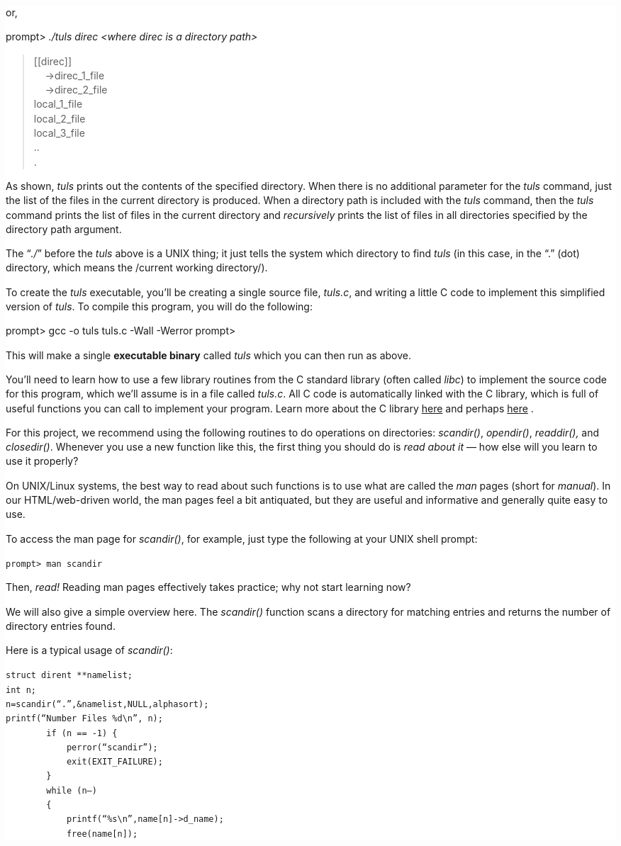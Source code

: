 or, 

prompt> *./tuls  direc    <*where *direc* is a directory path*>*  
>[[direc]]  
>      ->direc_1_file  
>      ->direc_2_file  
>local_1_file  
>local_2_file  
>local_3_file  
>..  
>.  
 
As shown, *tuls* prints out the contents of the specified directory. When there is no additional parameter for the *tuls* command, just the list of the files in the current directory is produced. When a directory path is included with the *tuls* command, then the *tuls* command prints the list of files in the current directory and *recursively* prints the list of files in all directories specified by the directory path argument. 

The “*./*” before the *tuls* above is a UNIX thing; it just tells the system which directory to find *tuls* (in this case, in the “.” (dot) directory, which means the /current working directory/). 

To create the *tuls* executable, you’ll be creating a single source file, *tuls.c*, and writing a little C code to implement this simplified version of *tuls*. To compile this program, you will do the following: 

prompt> gcc -o tuls tuls.c -Wall -Werror 
prompt>  

This will make a single **executable binary** called *tuls* which you can then run as above. 

You’ll need to learn how to use a few library routines from the C standard library (often called *libc*) to implement the source code for this program, which we’ll assume is in a file called *tuls.c*. All C code is automatically linked with the C library, which is full of useful functions you can call to implement your program. Learn more about the C library  [here](https://en.wikipedia.org/wiki/C_standard_library)  and perhaps  [here](https://eecs.wsu.edu/~sshaikot/docs/Other/C%20Library%20Reference%20Guide.pdf) . 

For this project, we recommend using the following routines to do operations on directories: *scandir()*, *opendir()*, *readdir(),* and *closedir()*. Whenever you use a new function like this, the first thing you should do is *read about it* — how else will you learn to use it properly? 

On UNIX/Linux systems, the best way to read about such functions is to use what are called the *man* pages (short for *manual*). In our HTML/web-driven world, the man pages feel a bit antiquated, but they are useful and informative and generally quite easy to use. 

To access the man page for *scandir()*, for example, just type the following at your UNIX shell prompt: 

	prompt> man scandir

Then, *read!* Reading man pages effectively takes practice; why not start learning now? 

We will also give a simple overview here. The *scandir()* function scans a directory for matching entries and returns the number of directory entries found. 

Here is a typical usage of *scandir()*: 
        
```
struct dirent **namelist;
int n; 
n=scandir(“.”,&namelist,NULL,alphasort);
printf(“Number Files %d\n”, n);
        if (n == -1) {
            perror(“scandir”);
            exit(EXIT_FAILURE);
        }
        while (n—)
        {
            printf(“%s\n”,name[n]->d_name);
            free(name[n]);
```